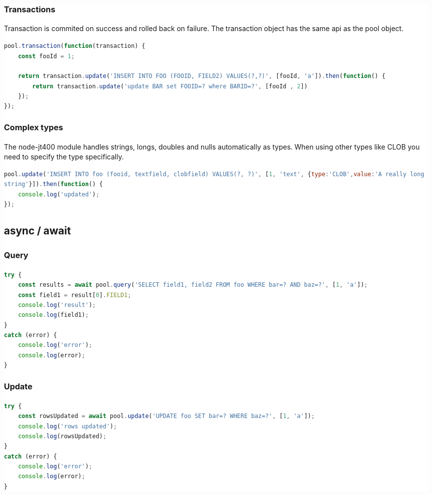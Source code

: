 ### Transactions
Transaction is commited on success and rolled back on failure.
The transaction object has the same api as the pool object.

```javascript
pool.transaction(function(transaction) {
	const fooId = 1;
	
	return transaction.update('INSERT INTO FOO (FOOID, FIELD2) VALUES(?,?)', [fooId, 'a']).then(function() {
		return transaction.update('update BAR set FOOID=? where BARID=?', [fooId , 2])
	});
});
```

### Complex types
The node-jt400 module handles strings, longs, doubles and nulls automatically as types. When using other types like CLOB you need to specify the type specifically.
```javascript
pool.update('INSERT INTO foo (fooid, textfield, clobfield) VALUES(?, ?)', [1, 'text', {type:'CLOB',value:'A really long string'}]).then(function() {
    console.log('updated');
});

```
## async / await

### Query
```javascript
try {
    const results = await pool.query('SELECT field1, field2 FROM foo WHERE bar=? AND baz=?', [1, 'a']);
    const field1 = result[0].FIELD1;
    console.log('result');
    console.log(field1);
}
catch (error) {
    console.log('error');
    console.log(error);
}
```

### Update
```javascript
try {
    const rowsUpdated = await pool.update('UPDATE foo SET bar=? WHERE baz=?', [1, 'a']);
    console.log('rows updated');
    console.log(rowsUpdated);
}
catch (error) {
    console.log('error');
    console.log(error);
}
```

